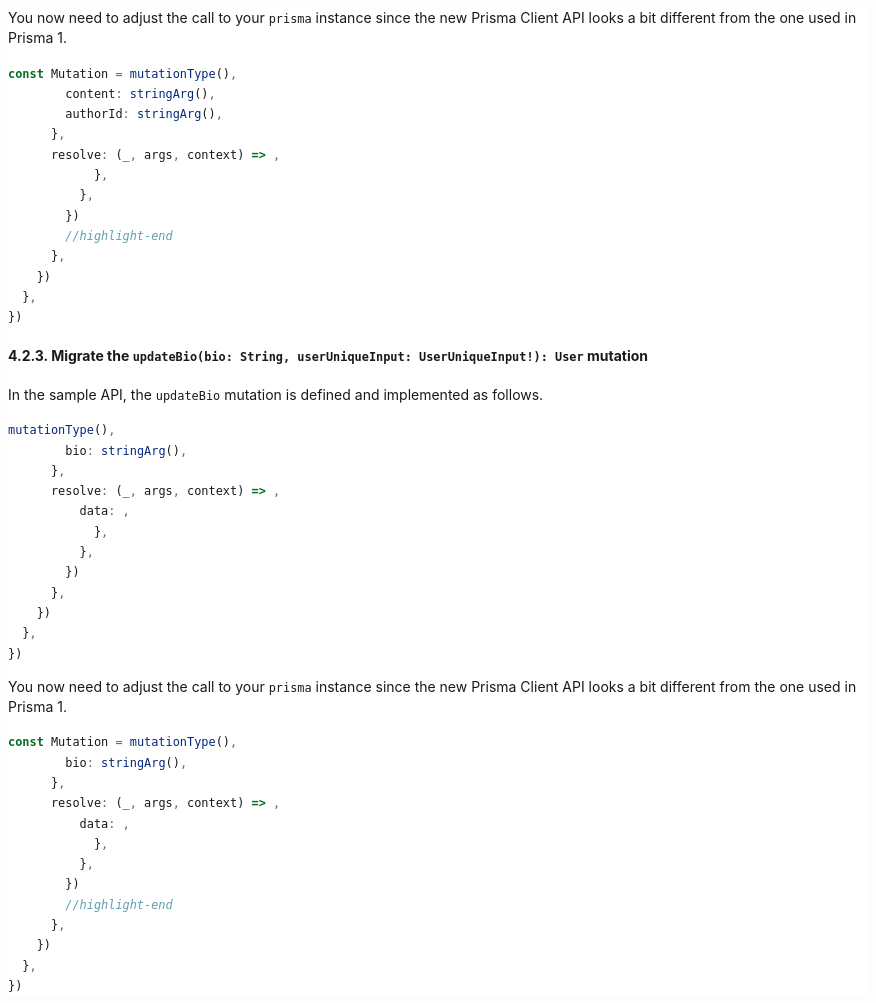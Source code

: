 You now need to adjust the call to your `prisma` instance since the new Prisma Client API looks a bit different from the one used in Prisma 1.

```ts line-number highlight=11-19;normal
const Mutation = mutationType(),
        content: stringArg(),
        authorId: stringArg(),
      },
      resolve: (_, args, context) => ,
            },
          },
        })
        //highlight-end
      },
    })
  },
})
```

#### 4.2.3. Migrate the `updateBio(bio: String, userUniqueInput: UserUniqueInput!): User` mutation

In the sample API, the `updateBio` mutation is defined and implemented as follows.

```ts
mutationType(),
        bio: stringArg(),
      },
      resolve: (_, args, context) => ,
          data: ,
            },
          },
        })
      },
    })
  },
})
```

You now need to adjust the call to your `prisma` instance since the new Prisma Client API looks a bit different from the one used in Prisma 1.

```ts highlight=13-23;normal
const Mutation = mutationType(),
        bio: stringArg(),
      },
      resolve: (_, args, context) => ,
          data: ,
            },
          },
        })
        //highlight-end
      },
    })
  },
})
```
